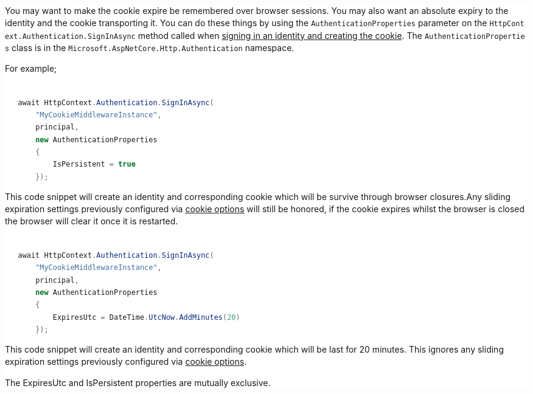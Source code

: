 You may want to make the cookie expire be remembered over browser sessions. You may also want an absolute expiry to the identity and the cookie transporting it. You can do these things by using the `AuthenticationProperties` parameter on the `HttpContext.Authentication.SignInAsync` method called when [signing in an identity and creating the cookie](xref:security/authentication/cookie#security-authentication-cookie-middleware-creating-a-cookie). The `AuthenticationProperties` class is in the `Microsoft.AspNetCore.Http.Authentication` namespace.

For example;



````c#

   await HttpContext.Authentication.SignInAsync(
       "MyCookieMiddlewareInstance",
       principal,
       new AuthenticationProperties
       {
           IsPersistent = true
       });
   ````

This code snippet will create an identity and corresponding cookie which will be survive through browser closures.Any sliding expiration settings previously configured via [cookie options](xref:security/authentication/cookie#security-authentication-cookie-options) will still be honored, if the cookie expires whilst the browser is closed the browser will clear it once it is restarted.

<a name=security-authentication-absolute-expiry></a>



````c#

   await HttpContext.Authentication.SignInAsync(
       "MyCookieMiddlewareInstance",
       principal,
       new AuthenticationProperties
       {
           ExpiresUtc = DateTime.UtcNow.AddMinutes(20)
       });
   ````

This code snippet will create an identity and corresponding cookie which will be last for 20 minutes. This ignores any sliding expiration settings previously configured via [cookie options](xref:security/authentication/cookie#security-authentication-cookie-options).

The ExpiresUtc and IsPersistent properties are mutually exclusive.
